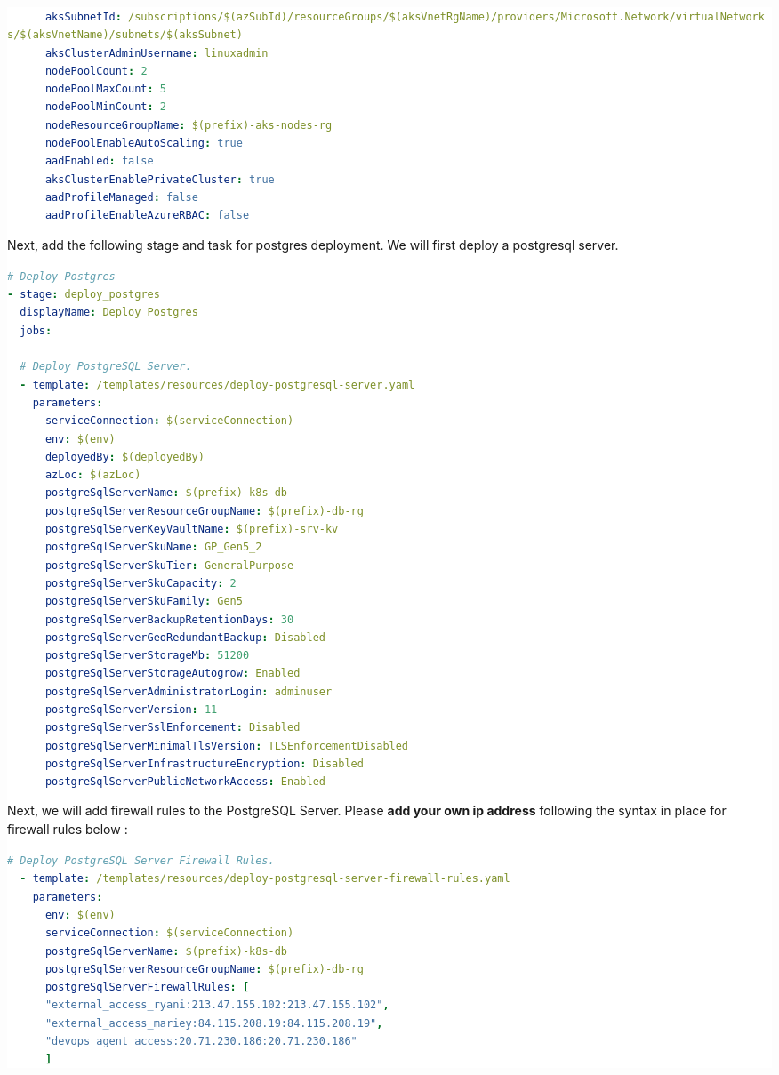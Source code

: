 ```yaml
      aksSubnetId: /subscriptions/$(azSubId)/resourceGroups/$(aksVnetRgName)/providers/Microsoft.Network/virtualNetworks/$(aksVnetName)/subnets/$(aksSubnet)
      aksClusterAdminUsername: linuxadmin
      nodePoolCount: 2
      nodePoolMaxCount: 5
      nodePoolMinCount: 2
      nodeResourceGroupName: $(prefix)-aks-nodes-rg
      nodePoolEnableAutoScaling: true
      aadEnabled: false
      aksClusterEnablePrivateCluster: true
      aadProfileManaged: false
      aadProfileEnableAzureRBAC: false
```

Next, add the following stage and task for postgres deployment. We will first deploy a postgresql server. 

```yaml
# Deploy Postgres
- stage: deploy_postgres
  displayName: Deploy Postgres
  jobs:

  # Deploy PostgreSQL Server.
  - template: /templates/resources/deploy-postgresql-server.yaml
    parameters:
      serviceConnection: $(serviceConnection)
      env: $(env)
      deployedBy: $(deployedBy)
      azLoc: $(azLoc)
      postgreSqlServerName: $(prefix)-k8s-db
      postgreSqlServerResourceGroupName: $(prefix)-db-rg
      postgreSqlServerKeyVaultName: $(prefix)-srv-kv
      postgreSqlServerSkuName: GP_Gen5_2
      postgreSqlServerSkuTier: GeneralPurpose
      postgreSqlServerSkuCapacity: 2
      postgreSqlServerSkuFamily: Gen5
      postgreSqlServerBackupRetentionDays: 30
      postgreSqlServerGeoRedundantBackup: Disabled
      postgreSqlServerStorageMb: 51200
      postgreSqlServerStorageAutogrow: Enabled
      postgreSqlServerAdministratorLogin: adminuser
      postgreSqlServerVersion: 11
      postgreSqlServerSslEnforcement: Disabled
      postgreSqlServerMinimalTlsVersion: TLSEnforcementDisabled
      postgreSqlServerInfrastructureEncryption: Disabled
      postgreSqlServerPublicNetworkAccess: Enabled
```

Next, we will add firewall rules to the PostgreSQL Server. Please **add your own ip address** following the syntax in place for firewall rules below : 

```yaml
# Deploy PostgreSQL Server Firewall Rules.
  - template: /templates/resources/deploy-postgresql-server-firewall-rules.yaml
    parameters:
      env: $(env)
      serviceConnection: $(serviceConnection)
      postgreSqlServerName: $(prefix)-k8s-db
      postgreSqlServerResourceGroupName: $(prefix)-db-rg
      postgreSqlServerFirewallRules: [
      "external_access_ryani:213.47.155.102:213.47.155.102",
      "external_access_mariey:84.115.208.19:84.115.208.19",
      "devops_agent_access:20.71.230.186:20.71.230.186"
      ]
```